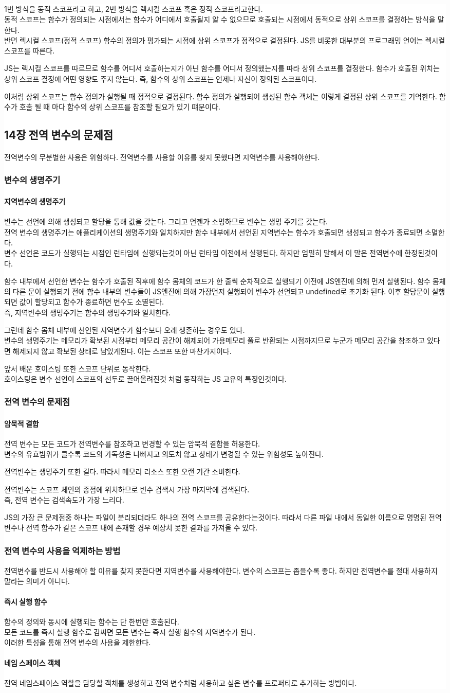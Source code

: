 1번 방식을 동적 스코프라고 하고, 2번 방식을 렉시컬 스코프 혹은 정적 스코프라고한다.  
동적 스코프는 함수가 정의되는 시점에서는 함수가 어디에서 호출될지 알 수 없으므로 호출되는 시점에서 동적으로 상위 스코프를 결정하는 방식을 말한다.  
반면 렉시컬 스코프(정적 스코프) 함수의 정의가 평가되는 시점에 상위 스코프가 정적으로 결정된다. JS를 비롯한 대부분의 프로그래밍 언어는 렉시컬 스코프를 따른다.  

JS는 렉시컬 스코프를 따르므로 함수를 어디서 호출하는지가 아닌 함수를 어디서 정의했는지를 따라 상위 스코프를 결정한다. 함수가 호출된 위치는 상위 스코프 결정에 어떤 영향도 주지 않는다. 즉, 함수의 상위 스코프는 언제나 자신이 정의된 스코프이다.  

이처럼 상위 스코프는 함수 정의가 실행될 때 정적으로 결정된다. 함수 정의가 실행되어 생성된 함수 객체는 이렇게 결정된 상위 스코프를 기억한다. 함수가 호출 될 때 마다 함수의 상위 스코프를 참조할 필요가 있기 떄문이다.  



## 14장 전역 변수의 문제점
전역변수의 무분별한 사용은 위험하다. 전역변수를 사용할 이유를 찾지 못했다면  지역변수를 사용해야한다.

### 변수의 생명주기
#### 지역변수의 생명주기
변수는 선언에 의해 생성되고 할당을 통해 값을 갖는다. 그리고 언젠가 소명하므로 변수는 생명 주기를 갖는다.  
전역 변수의 생명주기는 애플리케이션의 생명주기와 일치하지만 함수 내부에서 선언된 지역변수는 함수가 호출되면 생성되고 함수가 종료되면 소멸한다.  
변수 선언은 코드가 실행되는 시점인 런타임에 실행되는것이 아닌 런타임 이전에서 실행된다. 하지만 엄밀히 말해서 이 말은 전역변수에 한정된것이다.  

함수 내부에서 선언한 변수는 함수가 호출된 직후에 함수 몸체의 코드가 한 줄씩 순차적으로 실행되기 이전에 JS엔진에 의해 먼저 실행된다. 함수 몸체의 다른 문이 실행되기 전에 함수 내부의 변수들이 JS엔진에 의해 가장먼저 실행되어 변수가 선언되고 undefined로 초기화 된다. 이후 할당문이 실행되면 값이 할당되고 함수가 종료하면 변수도 소멸된다.  
즉, 지역변수의 생명주기는 함수의 생명주기와 일치한다.  

그런데 함수 몸체 내부에 선언된 지역변수가 함수보다 오래 생존하는 경우도 있다.  
변수의 생명주기는 메모리가 확보된 시점부터 메모리 공간이 해제되어 가용메모리 풀로 반환되는 시점까지므로 누군가 메모리 공간을 참조하고 있다면 해제되지 않고 확보된 상태로 남있게된다. 이는 스코프 또한 마찬가지이다.  

앞서 배운 호이스팅 또한 스코프 단위로 동작한다.  
호이스팅은 변수 선언이 스코프의 선두로 끌어올려진것 처럼 동작하는 JS 고유의 특징인것이다.  

### 전역 변수의 문제점
#### 암묵적 결합
전역 변수는 모든 코드가 전역변수를 참조하고 변경할 수 있는 암묵적 결합을 허용한다.  
변수의 유효범위가 클수록 코드의 가독성은 나빠지고 의도치 않고 상태가 변경될 수 있는 위험성도 높아진다.    

전역변수는 생명주기 또한 길다. 따라서 메모리 리소스 또한 오랜 기간 소비한다.

전역변수는 스코프 체인의 종점에 위치하므로 변수 검색시 가장 마지막에 검색된다.  
즉, 전역 변수는 검색속도가 가장 느리다.

JS의 가장 큰 문제점중 하나는 파일이 분리되더라도 하나의 전역 스코프를 공유한다는것이다. 따라서 다른 파일 내에서 동일한 이름으로 명명된 전역 변수나 전역 함수가 같은 스코프 내에 존재할 경우 예상치 못한 결과를 가져올 수 있다.  

### 전역 변수의 사용을 억제하는 방법
전역변수를 반드시 사용해야 할 이유를 찾지 못한다면 지역변수를 사용해야한다. 변수의 스코프는 좁을수록 좋다. 하지만 전역변수를 절대 사용하지 말라는 의미가 아니다.

#### 즉시 실행 함수
함수의 정의와 동시에 실행되는 함수는 단 한번만 호출된다.  
모든 코드를 즉시 실행 함수로 감싸면 모든 변수는 즉시 실행 함수의 지역변수가 된다.   
이러한 특성을 통해 전역 변수의 사용을 제한한다.  

#### 네임 스페이스 객체
전역 네임스페이스 역할을 담당할 객체를 생성하고 전역 변수처럼 사용하고 싶은 변수를 프로퍼티로 추가하는 방법이다.  

